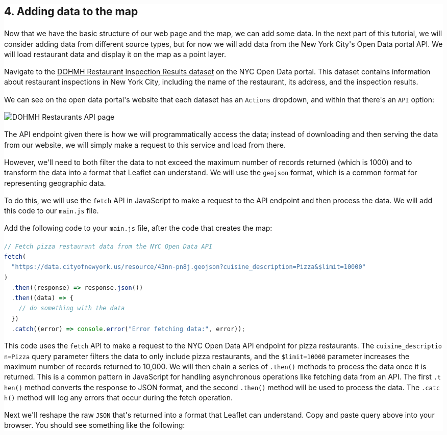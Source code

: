 ## 4. Adding data to the map

Now that we have the basic structure of our web page and the map, we can add some data. In the next part of this tutorial, we will consider adding data from different source types, but for now we will add data from the New York City's Open Data portal API. We will load restaurant data and display it on the map as a point layer.

Navigate to the [DOHMH Restaurant Inspection Results dataset](https://data.cityofnewyork.us/Health/DOHMH-New-York-City-Restaurant-Inspection-Results/43nn-pn8j/about_data) on the NYC Open Data portal. This dataset contains information about restaurant inspections in New York City, including the name of the restaurant, its address, and the inspection results.

We can see on the open data portal's website that each dataset has an `Actions` dropdown, and within that there's an `API` option:


![DOHMH Restaurants API page](images/web-mapping/image-3.png)

The API endpoint given there is how we will programmatically access the data; instead of downloading and then serving the data from our website, we will simply make a request to this service and load from there.

However, we'll need to both filter the data to not exceed the maximum number of records returned (which is 1000) and to transform the data into a format that Leaflet can understand. We will use the `geojson` format, which is a common format for representing geographic data.

To do this, we will use the `fetch` API in JavaScript to make a request to the API endpoint and then process the data. We will add this code to our `main.js` file.

Add the following code to your `main.js` file, after the code that creates the map:

```javascript
// Fetch pizza restaurant data from the NYC Open Data API
fetch(
  "https://data.cityofnewyork.us/resource/43nn-pn8j.geojson?cuisine_description=Pizza&$limit=10000"
)
  .then((response) => response.json())
  .then((data) => {
    // do something with the data
  })
  .catch((error) => console.error("Error fetching data:", error));
```

This code uses the `fetch` API to make a request to the NYC Open Data API endpoint for pizza restaurants. The `cuisine_description=Pizza` query parameter filters the data to only include pizza restaurants, and the `$limit=10000` parameter increases the maximum number of records returned to 10,000. We will then chain a series of `.then()` methods to process the data once it is returned. This is a common pattern in JavaScript for handling asynchronous operations like fetching data from an API. The first `.then()` method converts the response to JSON format, and the second `.then()` method will be used to process the data. The `.catch()` method will log any errors that occur during the fetch operation.

Next we'll reshape the raw `JSON` that's returned into a format that Leaflet can understand. Copy and paste query above into your browser. You should see something like the following:

